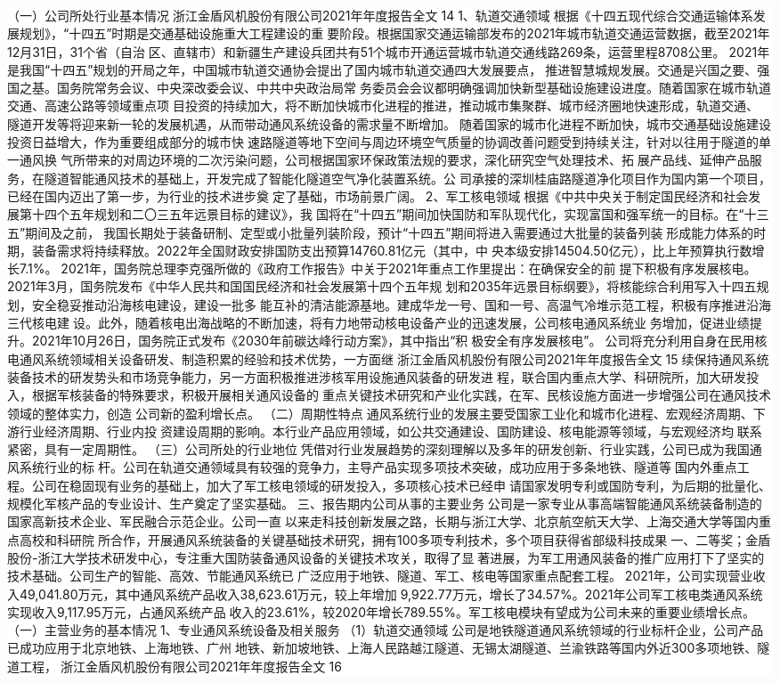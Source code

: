（一）公司所处行业基本情况
浙江金盾风机股份有限公司2021年年度报告全文
14
1、轨道交通领域
根据《十四五现代综合交通运输体系发展规划》，“十四五”时期是交通基础设施重大工程建设的重
要阶段。根据国家交通运输部发布的2021年城市轨道交通运营数据，截至2021年12月31日，31个省（自治
区、直辖市）和新疆生产建设兵团共有51个城市开通运营城市轨道交通线路269条，运营里程8708公里。
2021年是我国“十四五”规划的开局之年，中国城市轨道交通协会提出了国内城市轨道交通四大发展要点，
推进智慧城规发展。交通是兴国之要、强国之基。国务院常务会议、中央深改委会议、中共中央政治局常
务委员会会议都明确强调加快新型基础设施建设进度。随着国家在城市轨道交通、高速公路等领域重点项
目投资的持续加大，将不断加快城市化进程的推进，推动城市集聚群、城市经济圈地快速形成，轨道交通、
隧道开发等将迎来新一轮的发展机遇，从而带动通风系统设备的需求量不断增加。
随着国家的城市化进程不断加快，城市交通基础设施建设投资日益增大，作为重要组成部分的城市快
速路隧道等地下空间与周边环境空气质量的协调改善问题受到持续关注，针对以往用于隧道的单一通风换
气所带来的对周边环境的二次污染问题，公司根据国家环保政策法规的要求，深化研究空气处理技术、拓
展产品线、延伸产品服务，在隧道智能通风技术的基础上，开发完成了智能化隧道空气净化装置系统。公
司承接的深圳桂庙路隧道净化项目作为国内第一个项目，已经在国内迈出了第一步，为行业的技术进步奠
定了基础，市场前景广阔。
2、军工核电领域
根据《中共中央关于制定国民经济和社会发展第十四个五年规划和二〇三五年远景目标的建议》，我
国将在“十四五”期间加快国防和军队现代化，实现富国和强军统一的目标。在“十三五”期间及之前，
我国长期处于装备研制、定型或小批量列装阶段，预计“十四五”期间将进入需要通过大批量的装备列装
形成能力体系的时期，装备需求将持续释放。2022年全国财政安排国防支出预算14760.81亿元（其中，中
央本级安排14504.50亿元），比上年预算执行数增长7.1%。
2021年，国务院总理李克强所做的《政府工作报告》中关于2021年重点工作里提出：在确保安全的前
提下积极有序发展核电。2021年3月，国务院发布《中华人民共和国国民经济和社会发展第十四个五年规
划和2035年远景目标纲要》，将核能综合利用写入十四五规划，安全稳妥推动沿海核电建设，建设一批多
能互补的清洁能源基地。建成华龙一号、国和一号、高温气冷堆示范工程，积极有序推进沿海三代核电建
设。此外，随着核电出海战略的不断加速，将有力地带动核电设备产业的迅速发展，公司核电通风系统业
务增加，促进业绩提升。2021年10月26日，国务院正式发布《2030年前碳达峰行动方案》，其中指出“积
极安全有序发展核电”。
公司将充分利用自身在民用核电通风系统领域相关设备研发、制造积累的经验和技术优势，一方面继
浙江金盾风机股份有限公司2021年年度报告全文
15
续保持通风系统装备技术的研发势头和市场竞争能力，另一方面积极推进涉核军用设施通风装备的研发进
程，联合国内重点大学、科研院所，加大研发投入，根据军核装备的特殊要求，积极开展相关通风设备的
重点关键技术研究和产业化实践，在军、民核设施方面进一步增强公司在通风技术领域的整体实力，创造
公司新的盈利增长点。
（二）周期性特点
通风系统行业的发展主要受国家工业化和城市化进程、宏观经济周期、下游行业经济周期、行业内投
资建设周期的影响。本行业产品应用领域，如公共交通建设、国防建设、核电能源等领域，与宏观经济均
联系紧密，具有一定周期性。
（三）公司所处的行业地位
凭借对行业发展趋势的深刻理解以及多年的研发创新、行业实践，公司已成为我国通风系统行业的标
杆。公司在轨道交通领域具有较强的竞争力，主导产品实现多项技术突破，成功应用于多条地铁、隧道等
国内外重点工程。公司在稳固现有业务的基础上，加大了军工核电领域的研发投入，多项核心技术已经申
请国家发明专利或国防专利，为后期的批量化、规模化军核产品的专业设计、生产奠定了坚实基础。
三、报告期内公司从事的主要业务
公司是一家专业从事高端智能通风系统装备制造的国家高新技术企业、军民融合示范企业。公司一直
以来走科技创新发展之路，长期与浙江大学、北京航空航天大学、上海交通大学等国内重点高校和科研院
所合作，开展通风系统装备的关键基础技术研究，拥有100多项专利技术，多个项目获得省部级科技成果
一、二等奖；金盾股份-浙江大学技术研发中心，专注重大国防装备通风设备的关键技术攻关，取得了显
著进展，为军工用通风装备的推广应用打下了坚实的技术基础。公司生产的智能、高效、节能通风系统已
广泛应用于地铁、隧道、军工、核电等国家重点配套工程。
2021年，公司实现营业收入49,041.80万元，其中通风系统产品收入38,623.61万元，较上年增加
9,922.77万元，增长了34.57%。2021年公司军工核电类通风系统实现收入9,117.95万元，占通风系统产品
收入的23.61%，较2020年增长789.55%。军工核电模块有望成为公司未来的重要业绩增长点。
（一）主营业务的基本情况
1、专业通风系统设备及相关服务
（1）轨道交通领域
公司是地铁隧道通风系统领域的行业标杆企业，公司产品已成功应用于北京地铁、上海地铁、广州
地铁、新加坡地铁、上海人民路越江隧道、无锡太湖隧道、兰渝铁路等国内外近300多项地铁、隧道工程，
浙江金盾风机股份有限公司2021年年度报告全文
16